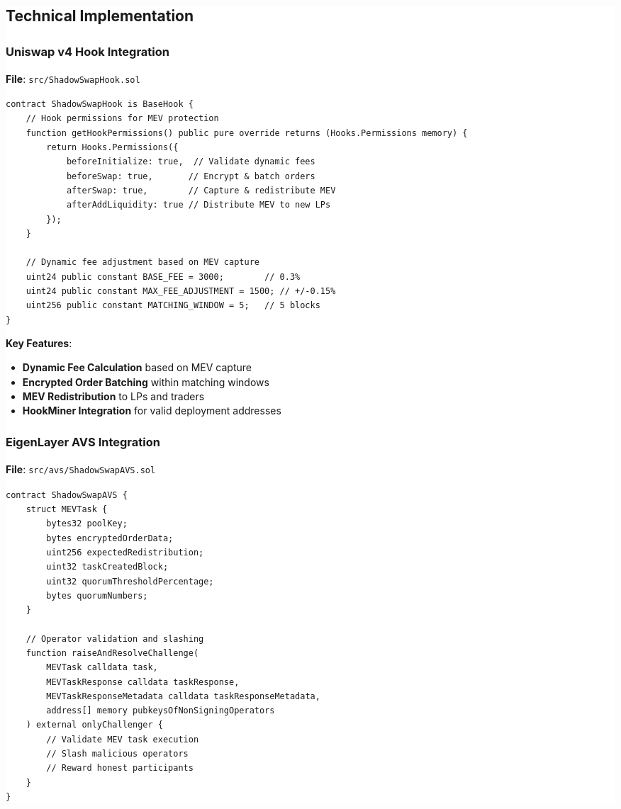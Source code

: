 ##  Technical Implementation

###  Uniswap v4 Hook Integration

**File**: `src/ShadowSwapHook.sol`

```solidity
contract ShadowSwapHook is BaseHook {
    // Hook permissions for MEV protection
    function getHookPermissions() public pure override returns (Hooks.Permissions memory) {
        return Hooks.Permissions({
            beforeInitialize: true,  // Validate dynamic fees
            beforeSwap: true,       // Encrypt & batch orders
            afterSwap: true,        // Capture & redistribute MEV
            afterAddLiquidity: true // Distribute MEV to new LPs
        });
    }

    // Dynamic fee adjustment based on MEV capture
    uint24 public constant BASE_FEE = 3000;        // 0.3%
    uint24 public constant MAX_FEE_ADJUSTMENT = 1500; // +/-0.15%
    uint256 public constant MATCHING_WINDOW = 5;   // 5 blocks
}
```

**Key Features**:
-  **Dynamic Fee Calculation** based on MEV capture
-  **Encrypted Order Batching** within matching windows
-  **MEV Redistribution** to LPs and traders
-  **HookMiner Integration** for valid deployment addresses

### EigenLayer AVS Integration

**File**: `src/avs/ShadowSwapAVS.sol`

```solidity
contract ShadowSwapAVS {
    struct MEVTask {
        bytes32 poolKey;
        bytes encryptedOrderData;
        uint256 expectedRedistribution;
        uint32 taskCreatedBlock;
        uint32 quorumThresholdPercentage;
        bytes quorumNumbers;
    }

    // Operator validation and slashing
    function raiseAndResolveChallenge(
        MEVTask calldata task,
        MEVTaskResponse calldata taskResponse,
        MEVTaskResponseMetadata calldata taskResponseMetadata,
        address[] memory pubkeysOfNonSigningOperators
    ) external onlyChallenger {
        // Validate MEV task execution
        // Slash malicious operators
        // Reward honest participants
    }
}
```
